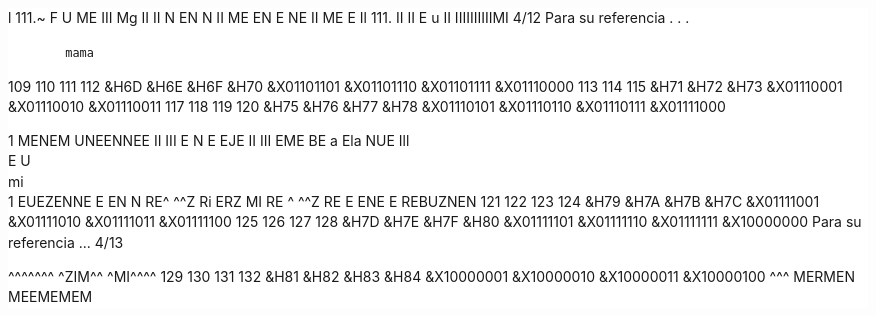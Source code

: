 l 111.~
F	U ME
	III Mg II	II N EN
 N	II  ME
EN	E  NE
II	ME	E Il 111.
	II	II  E
u	II IIIIIIIIIIMI
4/12	Para su referencia . . .

				
			mama	
				
109	110	111	112
&H6D	&H6E	&H6F	&H70
&X01101101	&X01101110	&X01101111	&X01110000
113	114	115
&H71	&H72	&H73
&X01110001	&X01110010	&X01110011
117	118	119	120
&H75	&H76	&H77	&H78
&X01110101	&X01110110	&X01110111	&X01111000





1
	MENEM		UNEENNEE
II	III		E
N		E		EJE	
II		III		EME	BE
a			Ela	NUE
Ill			
E	U		
	mi		
1			EUEZENNE
E
EN	N
RE^ ^^Z
Ri ERZ MI RE ^ ^^Z
RE	E
ENE	E
REBUZNEN
121	122	123	124
&H79	&H7A	&H7B	&H7C
&X01111001	&X01111010	&X01111011	&X01111100
125	126	127	128
&H7D	&H7E	&H7F	&H80
&X01111101	&X01111110	&X01111111	&X10000000
Para su referencia ...	4/13



^^^^^^^ ^ZIM^^ ^MI^^^^
129	130	131	132
&H81	&H82	&H83	&H84
&X10000001	&X10000010	&X10000011	&X10000100
	^^^	MERMEN	MEEMEMEM	
			